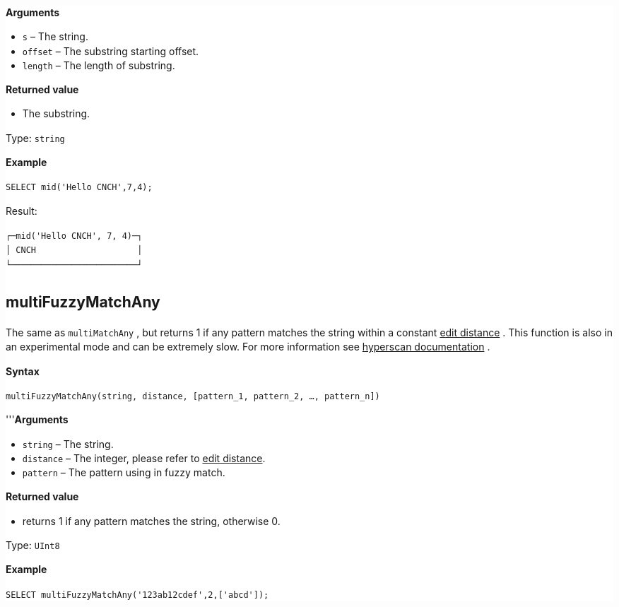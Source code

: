 **Arguments**

- `s` – The string.
- `offset` – The substring starting offset.
- `length` – The length of substring.

**Returned value**

- The substring.

Type: `string`

**Example**

```
SELECT mid('Hello CNCH',7,4);

```

Result:

```
┌─mid('Hello CNCH', 7, 4)─┐
│ CNCH                    │
└─────────────────────────┘

```

## multiFuzzyMatchAny

The same as `multiMatchAny` , but returns 1 if any pattern matches the string within a constant [edit distance](https://en.wikipedia.org/wiki/Edit_distance) . This function is also in an experimental mode and can be extremely slow. For more information see [hyperscan documentation](https://intel.github.io/hyperscan/dev-reference/compilation.html#approximate-matching) .

**Syntax**

```
multiFuzzyMatchAny(string, distance, [pattern_1, pattern_2, …, pattern_n])

```

'''**Arguments**

- `string` – The string.
- `distance` – The integer, please refer to [edit distance](https://en.wikipedia.org/wiki/Edit_distance).
- `pattern` – The pattern using in fuzzy match.

**Returned value**

- returns 1 if any pattern matches the string, otherwise 0.

Type: `UInt8`

**Example**

```
SELECT multiFuzzyMatchAny('123ab12cdef',2,['abcd']);

```
